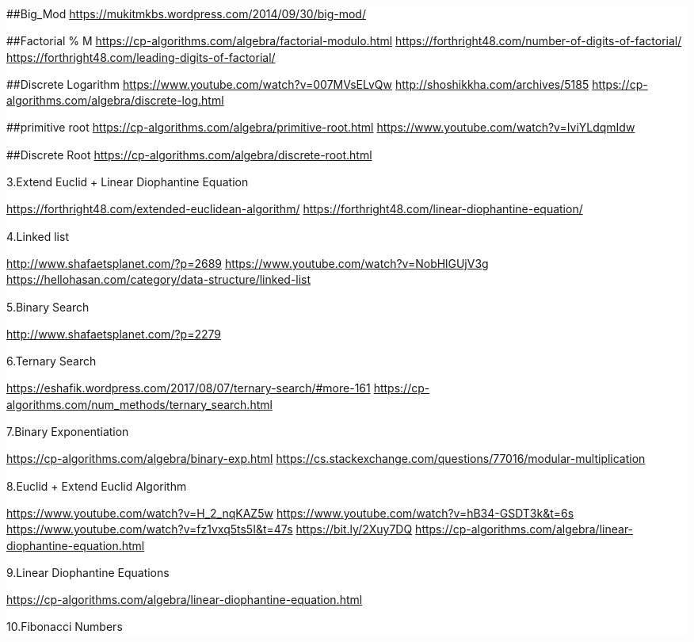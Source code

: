 ##Big_Mod
https://mukitmkbs.wordpress.com/2014/09/30/big-mod/


##Factorial % M
https://cp-algorithms.com/algebra/factorial-modulo.html
https://forthright48.com/number-of-digits-of-factorial/
https://forthright48.com/leading-digits-of-factorial/

##Discrete Logarithm
https://www.youtube.com/watch?v=007MVsELvQw
http://shoshikkha.com/archives/5185
https://cp-algorithms.com/algebra/discrete-log.html

##primitive root
https://cp-algorithms.com/algebra/primitive-root.html
https://www.youtube.com/watch?v=IviYLdqmIdw

##Discrete Root
https://cp-algorithms.com/algebra/discrete-root.html

3.Extend Euclid + Linear Diophantine Equation

https://forthright48.com/extended-euclidean-algorithm/
https://forthright48.com/linear-diophantine-equation/

4.Linked list

http://www.shafaetsplanet.com/?p=2689
https://www.youtube.com/watch?v=NobHlGUjV3g
https://hellohasan.com/category/data-structure/linked-list


5.Binary Search

http://www.shafaetsplanet.com/?p=2279

6.Ternary Search

https://eshafik.wordpress.com/2017/08/07/ternary-search/#more-161
https://cp-algorithms.com/num_methods/ternary_search.html

7.Binary Exponentiation 

https://cp-algorithms.com/algebra/binary-exp.html
https://cs.stackexchange.com/questions/77016/modular-multiplication

8.Euclid + Extend Euclid Algorithm

https://www.youtube.com/watch?v=H_2_nqKAZ5w
https://www.youtube.com/watch?v=hB34-GSDT3k&t=6s
https://www.youtube.com/watch?v=fz1vxq5ts5I&t=47s
https://bit.ly/2Xuy7DQ
https://cp-algorithms.com/algebra/linear-diophantine-equation.html

9.Linear Diophantine Equations

https://cp-algorithms.com/algebra/linear-diophantine-equation.html


10.Fibonacci Numbers
